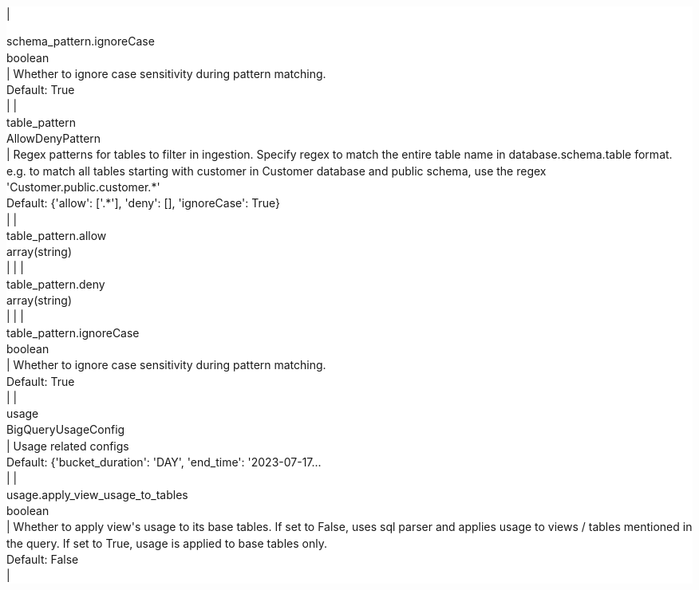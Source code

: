 | <div className="path-line"><span className="path-prefix">schema_pattern.</span><span className="path-main">ignoreCase</span></div> <div className="type-name-line"><span className="type-name">boolean</span></div>                                                           | Whether to ignore case sensitivity during pattern matching. <div className="default-line default-line-with-docs">Default: <span className="default-value">True</span></div>                                                                                                                                                                                                                                                                                                                                                                       |
| <div className="path-line"><span className="path-main">table_pattern</span></div> <div className="type-name-line"><span className="type-name">AllowDenyPattern</span></div>                                                                                                   | Regex patterns for tables to filter in ingestion. Specify regex to match the entire table name in database.schema.table format. e.g. to match all tables starting with customer in Customer database and public schema, use the regex 'Customer.public.customer.\*' <div className="default-line default-line-with-docs">Default: <span className="default-value">&#123;&#x27;allow&#x27;: &#91;&#x27;.\*&#x27;&#93;, &#x27;deny&#x27;: &#91;&#93;, &#x27;ignoreCase&#x27;: True&#125;</span></div>                                               |
| <div className="path-line"><span className="path-prefix">table_pattern.</span><span className="path-main">allow</span></div> <div className="type-name-line"><span className="type-name">array(string)</span></div>                                                           |                                                                                                                                                                                                                                                                                                                                                                                                                                                                                                                                                   |
| <div className="path-line"><span className="path-prefix">table_pattern.</span><span className="path-main">deny</span></div> <div className="type-name-line"><span className="type-name">array(string)</span></div>                                                            |                                                                                                                                                                                                                                                                                                                                                                                                                                                                                                                                                   |
| <div className="path-line"><span className="path-prefix">table_pattern.</span><span className="path-main">ignoreCase</span></div> <div className="type-name-line"><span className="type-name">boolean</span></div>                                                            | Whether to ignore case sensitivity during pattern matching. <div className="default-line default-line-with-docs">Default: <span className="default-value">True</span></div>                                                                                                                                                                                                                                                                                                                                                                       |
| <div className="path-line"><span className="path-main">usage</span></div> <div className="type-name-line"><span className="type-name">BigQueryUsageConfig</span></div>                                                                                                        | Usage related configs <div className="default-line default-line-with-docs">Default: <span className="default-value">&#123;&#x27;bucket_duration&#x27;: &#x27;DAY&#x27;, &#x27;end_time&#x27;: &#x27;2023-07-17...</span></div>                                                                                                                                                                                                                                                                                                                    |
| <div className="path-line"><span className="path-prefix">usage.</span><span className="path-main">apply_view_usage_to_tables</span></div> <div className="type-name-line"><span className="type-name">boolean</span></div>                                                    | Whether to apply view's usage to its base tables. If set to False, uses sql parser and applies usage to views / tables mentioned in the query. If set to True, usage is applied to base tables only. <div className="default-line default-line-with-docs">Default: <span className="default-value">False</span></div>                                                                                                                                                                                                                             |